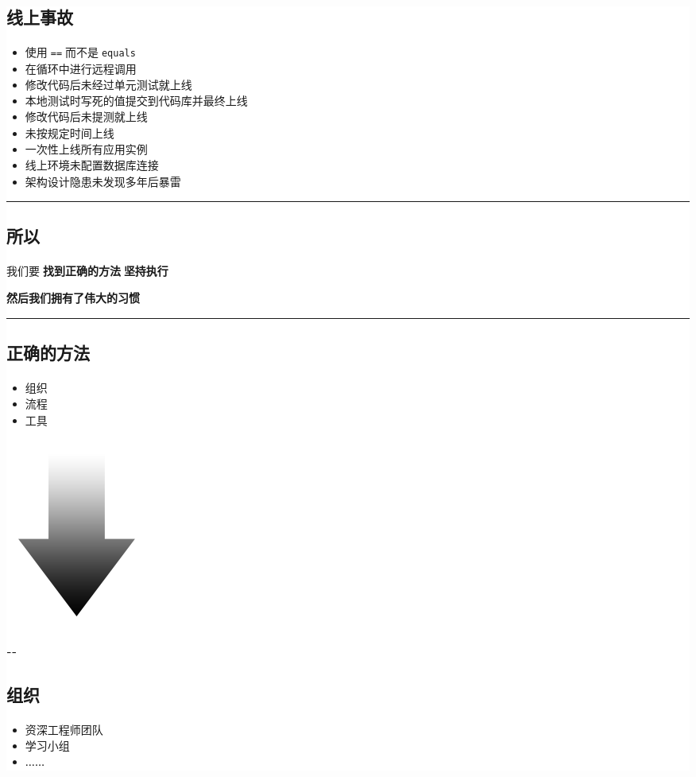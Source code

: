 
## 线上事故

- 使用 `==` 而不是 `equals`
- 在循环中进行远程调用
- 修改代码后未经过单元测试就上线
- 本地测试时写死的值提交到代码库并最终上线
- 修改代码后未提测就上线
- 未按规定时间上线
- 一次性上线所有应用实例
- 线上环境未配置数据库连接
- 架构设计隐患未发现多年后暴雷

---

## 所以


我们要 <span class="fragment highlight-red">**找到正确的方法**</span> <span class="fragment  highlight-blue">**坚持执行**</span>

<span class="fragment">**然后我们拥有了伟大的习惯**</span>

---


## 正确的方法

- 组织
- 流程
- 工具

![](./images/arrow-down.png)

--


## 组织

- 资深工程师团队
- 学习小组
- ……
